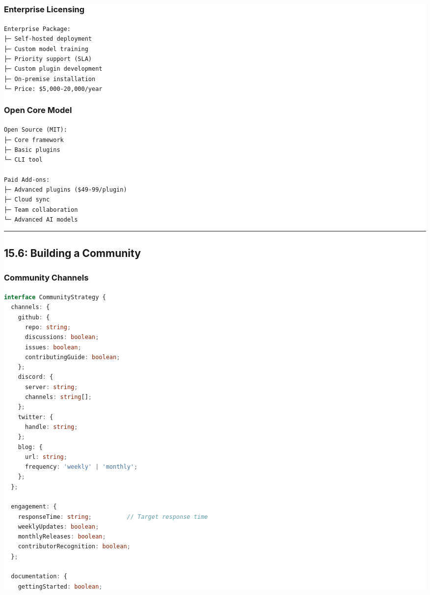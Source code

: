 ### Enterprise Licensing

```
Enterprise Package:
├─ Self-hosted deployment
├─ Custom model training
├─ Priority support (SLA)
├─ Custom plugin development
├─ On-premise installation
└─ Price: $5,000-20,000/year
```

### Open Core Model

```
Open Source (MIT):
├─ Core framework
├─ Basic plugins
└─ CLI tool

Paid Add-ons:
├─ Advanced plugins ($49-99/plugin)
├─ Cloud sync
├─ Team collaboration
└─ Advanced AI models
```

---

## 15.6: Building a Community

### Community Channels

```typescript
interface CommunityStrategy {
  channels: {
    github: {
      repo: string;
      discussions: boolean;
      issues: boolean;
      contributingGuide: boolean;
    };
    discord: {
      server: string;
      channels: string[];
    };
    twitter: {
      handle: string;
    };
    blog: {
      url: string;
      frequency: 'weekly' | 'monthly';
    };
  };

  engagement: {
    responseTime: string;          // Target response time
    weeklyUpdates: boolean;
    monthlyReleases: boolean;
    contributorRecognition: boolean;
  };

  documentation: {
    gettingStarted: boolean;
```